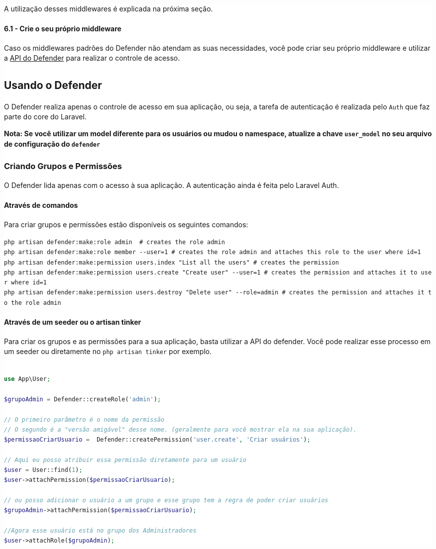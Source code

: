 A utilização desses middlewares é explicada na próxima seção.

#### 6.1 - Crie o seu próprio middleware

Caso os middlewares padrões do Defender não atendam as suas necessidades, você pode criar seu próprio middleware e utilizar a [API do Defender](#usando-a-facade) para realizar o controle de acesso.

## Usando o Defender

O Defender realiza apenas o controle de acesso em sua aplicação, ou seja, a tarefa de autenticação é realizada pelo `Auth` que faz parte do core do Laravel.

**Nota: Se você utilizar um model diferente para os usuários ou mudou o namespace, atualize a chave `user_model` no seu arquivo de configuração do `defender`**

### Criando Grupos e Permissões

O Defender lida apenas com o acesso à sua aplicação. A autenticação ainda é feita pelo Laravel Auth.

#### Através de comandos

Para criar grupos e permissões estão disponíveis os seguintes comandos:

```shell
php artisan defender:make:role admin  # creates the role admin
php artisan defender:make:role member --user=1 # creates the role admin and attaches this role to the user where id=1
php artisan defender:make:permission users.index "List all the users" # creates the permission
php artisan defender:make:permission users.create "Create user" --user=1 # creates the permission and attaches it to user where id=1
php artisan defender:make:permission users.destroy "Delete user" --role=admin # creates the permission and attaches it to the role admin
```

#### Através de um seeder ou o artisan tinker

Para criar os grupos e as permissões para a sua aplicação, basta utilizar a API do defender. Você pode realizar esse processo em um seeder ou diretamente no `php artisan tinker` por exemplo.

```php

use App\User;

$grupoAdmin = Defender::createRole('admin');

// O primeiro parâmetro é o nome da permissão
// O segundo é a "versão amigável" desse nome. (geralmente para você mostrar ela na sua aplicação).
$permissaoCriarUsuario =  Defender::createPermission('user.create', 'Criar usuários');

// Aqui eu posso atribuir essa permissão diretamente para um usuário
$user = User::find(1);
$user->attachPermission($permissaoCriarUsuario);

// ou posso adicionar o usuário a um grupo e esse grupo tem a regra de poder criar usuários
$grupoAdmin->attachPermission($permissaoCriarUsuario);

//Agora esse usuário está no grupo dos Administradores
$user->attachRole($grupoAdmin);
```
